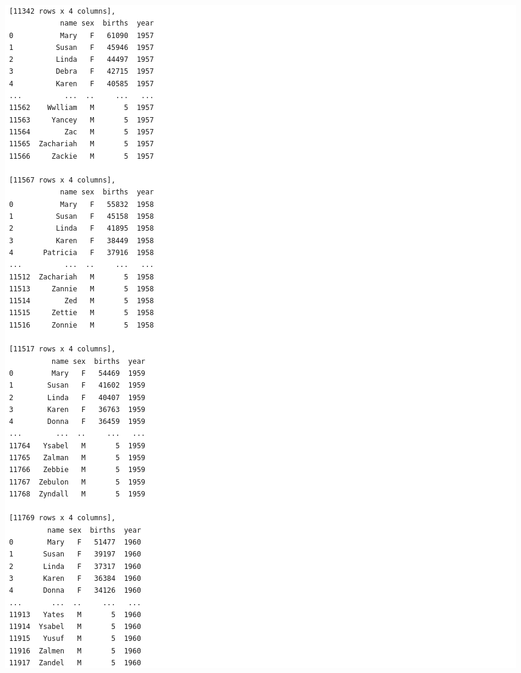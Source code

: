     [11342 rows x 4 columns],
                 name sex  births  year
     0           Mary   F   61090  1957
     1          Susan   F   45946  1957
     2          Linda   F   44497  1957
     3          Debra   F   42715  1957
     4          Karen   F   40585  1957
     ...          ...  ..     ...   ...
     11562    Wwlliam   M       5  1957
     11563     Yancey   M       5  1957
     11564        Zac   M       5  1957
     11565  Zachariah   M       5  1957
     11566     Zackie   M       5  1957
     
     [11567 rows x 4 columns],
                 name sex  births  year
     0           Mary   F   55832  1958
     1          Susan   F   45158  1958
     2          Linda   F   41895  1958
     3          Karen   F   38449  1958
     4       Patricia   F   37916  1958
     ...          ...  ..     ...   ...
     11512  Zachariah   M       5  1958
     11513     Zannie   M       5  1958
     11514        Zed   M       5  1958
     11515     Zettie   M       5  1958
     11516     Zonnie   M       5  1958
     
     [11517 rows x 4 columns],
               name sex  births  year
     0         Mary   F   54469  1959
     1        Susan   F   41602  1959
     2        Linda   F   40407  1959
     3        Karen   F   36763  1959
     4        Donna   F   36459  1959
     ...        ...  ..     ...   ...
     11764   Ysabel   M       5  1959
     11765   Zalman   M       5  1959
     11766   Zebbie   M       5  1959
     11767  Zebulon   M       5  1959
     11768  Zyndall   M       5  1959
     
     [11769 rows x 4 columns],
              name sex  births  year
     0        Mary   F   51477  1960
     1       Susan   F   39197  1960
     2       Linda   F   37317  1960
     3       Karen   F   36384  1960
     4       Donna   F   34126  1960
     ...       ...  ..     ...   ...
     11913   Yates   M       5  1960
     11914  Ysabel   M       5  1960
     11915   Yusuf   M       5  1960
     11916  Zalmen   M       5  1960
     11917  Zandel   M       5  1960
     